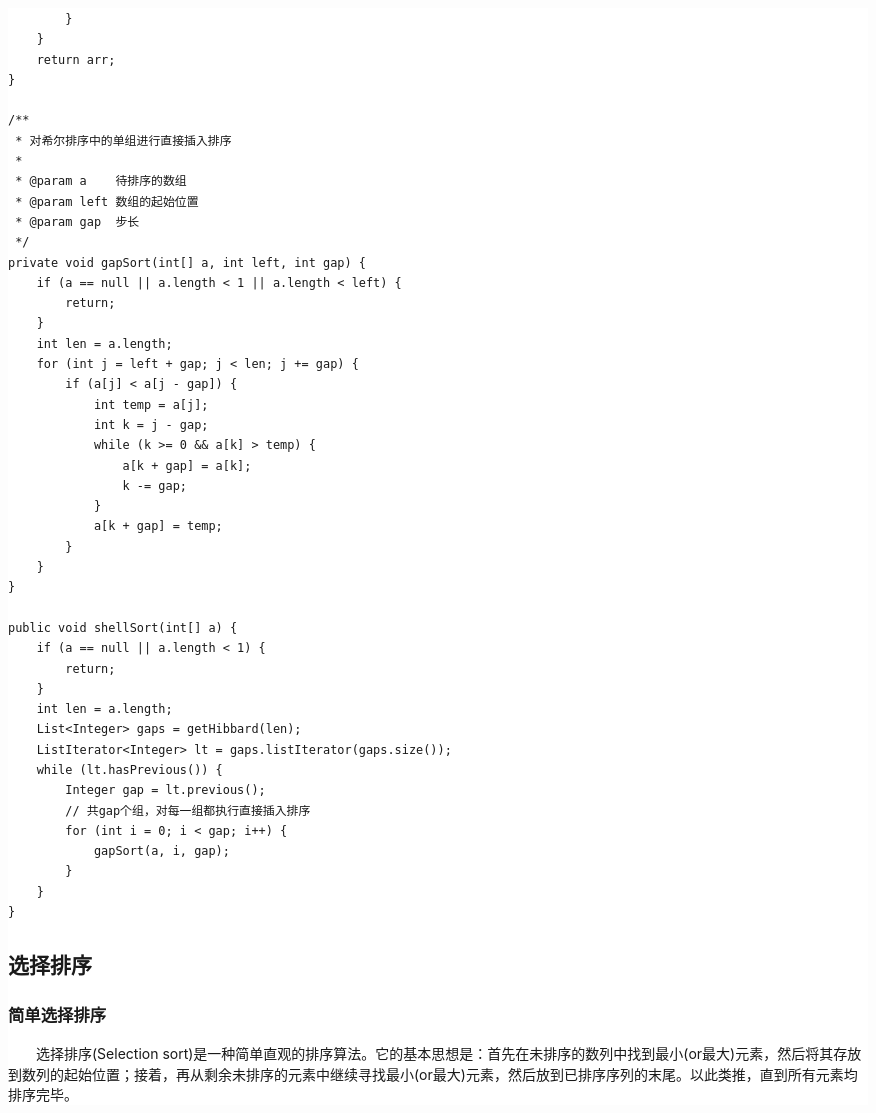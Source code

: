             }
        }
        return arr;
    }

    /**
     * 对希尔排序中的单组进行直接插入排序
     *
     * @param a    待排序的数组
     * @param left 数组的起始位置
     * @param gap  步长
     */
    private void gapSort(int[] a, int left, int gap) {
        if (a == null || a.length < 1 || a.length < left) {
            return;
        }
        int len = a.length;
        for (int j = left + gap; j < len; j += gap) {
            if (a[j] < a[j - gap]) {
                int temp = a[j];
                int k = j - gap;
                while (k >= 0 && a[k] > temp) {
                    a[k + gap] = a[k];
                    k -= gap;
                }
                a[k + gap] = temp;
            }
        }
    }

    public void shellSort(int[] a) {
        if (a == null || a.length < 1) {
            return;
        }
        int len = a.length;
        List<Integer> gaps = getHibbard(len);
        ListIterator<Integer> lt = gaps.listIterator(gaps.size());
        while (lt.hasPrevious()) {
            Integer gap = lt.previous();
            // 共gap个组，对每一组都执行直接插入排序
            for (int i = 0; i < gap; i++) {
                gapSort(a, i, gap);
            }
        }
    }

## 选择排序

### 简单选择排序

&emsp;&emsp;选择排序(Selection sort)是一种简单直观的排序算法。它的基本思想是：首先在未排序的数列中找到最小(or最大)元素，然后将其存放到数列的起始位置；接着，再从剩余未排序的元素中继续寻找最小(or最大)元素，然后放到已排序序列的末尾。以此类推，直到所有元素均排序完毕。
